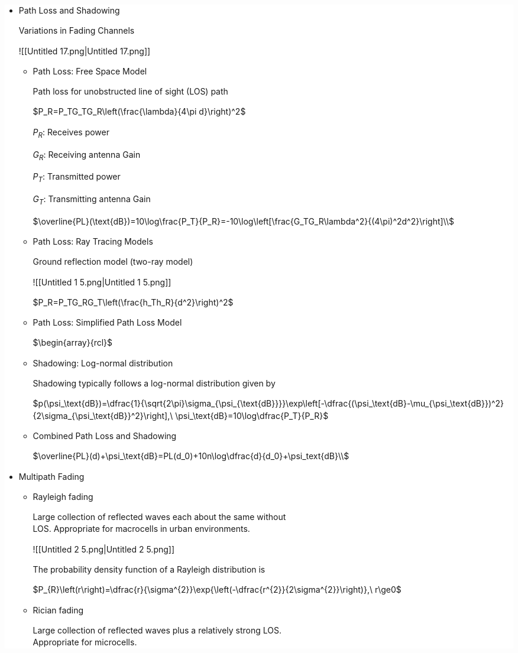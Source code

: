 - Path Loss and Shadowing
    
    Variations in Fading Channels
    
    ![[Untitled 17.png|Untitled 17.png]]
    
    - Path Loss: Free Space Model
        
        Path loss for unobstructed line of sight (LOS) path
        
        $P_R=P_TG_TG_R\left(\frac{\lambda}{4\pi d}\right)^2$
        
        $P_R$﻿: Receives power
        
        $G_R$﻿: Receiving antenna Gain
        
        $P_T$﻿: Transmitted power
        
        $G_T$﻿: Transmitting antenna Gain
        
        $\overline{PL}(\text{dB})=10\log\frac{P_T}{P_R}=-10\log\left[\frac{G_TG_R\lambda^2}{(4\pi)^2d^2}\right]\\$
        
    - Path Loss: Ray Tracing Models
        
        Ground reflection model (two-ray model)
        
        ![[Untitled 1 5.png|Untitled 1 5.png]]
        
        $P_R=P_TG_RG_T\left(\frac{h_Th_R}{d^2}\right)^2$
        
    - Path Loss: Simplified Path Loss Model
        
        $\begin{array}{rcl}$
        
    - Shadowing: Log-normal distribution
        
        Shadowing typically follows a log-normal distribution given by
        
        $p(\psi_\text{dB})=\dfrac{1}{\sqrt{2\pi}\sigma_{\psi_{\text{dB}}}}\exp\left[-\dfrac{(\psi_\text{dB}-\mu_{\psi_\text{dB}})^2}{2\sigma_{\psi_\text{dB}}^2}\right],\ \psi_\text{dB}=10\log\dfrac{P_T}{P_R}$
        
    - Combined Path Loss and Shadowing
        
        $\overline{PL}(d)+\psi_\text{dB}=PL(d_0)+10n\log\dfrac{d}{d_0}+\psi_text{dB}\\$
        
- Multipath Fading
    - Rayleigh fading
        
        Large collection of reflected waves each about the same without  
        LOS. Appropriate for macrocells in urban environments.  
        
        ![[Untitled 2 5.png|Untitled 2 5.png]]
        
        The probability density function of a Rayleigh distribution is
        
        $P_{R}\left(r\right)=\dfrac{r}{\sigma^{2}}\exp{\left(-\dfrac{r^{2}}{2\sigma^{2}}\right)},\ r\ge0$
        
    - Rician fading
        
        Large collection of reflected waves plus a relatively strong LOS.  
        Appropriate for microcells.  
        
